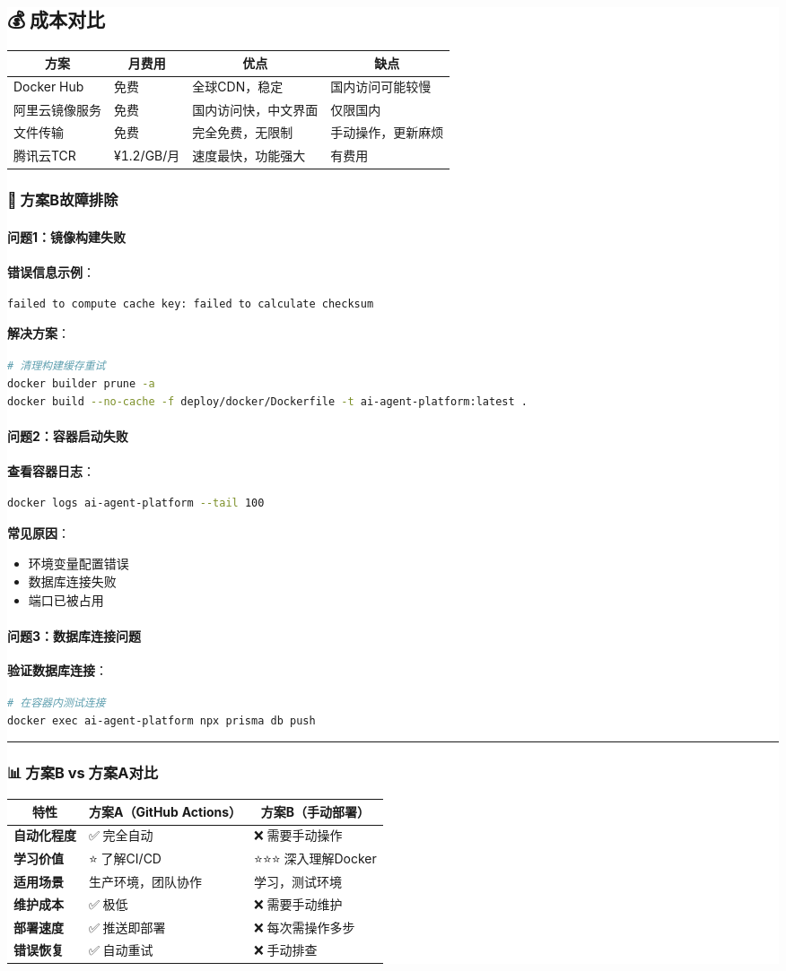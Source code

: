 
## 💰 成本对比

| 方案 | 月费用 | 优点 | 缺点 |
|------|--------|------|------|
| Docker Hub | 免费 | 全球CDN，稳定 | 国内访问可能较慢 |
| 阿里云镜像服务 | 免费 | 国内访问快，中文界面 | 仅限国内 |
| 文件传输 | 免费 | 完全免费，无限制 | 手动操作，更新麻烦 |
| 腾讯云TCR | ¥1.2/GB/月 | 速度最快，功能强大 | 有费用 |

### 🚨 方案B故障排除

#### 问题1：镜像构建失败

**错误信息示例**：
```
failed to compute cache key: failed to calculate checksum
```

**解决方案**：
```bash
# 清理构建缓存重试
docker builder prune -a
docker build --no-cache -f deploy/docker/Dockerfile -t ai-agent-platform:latest .
```

#### 问题2：容器启动失败

**查看容器日志**：
```bash
docker logs ai-agent-platform --tail 100
```

**常见原因**：
- 环境变量配置错误
- 数据库连接失败
- 端口已被占用

#### 问题3：数据库连接问题

**验证数据库连接**：
```bash
# 在容器内测试连接
docker exec ai-agent-platform npx prisma db push
```

---

### 📊 方案B vs 方案A对比

| 特性 | 方案A（GitHub Actions） | 方案B（手动部署） |
|------|------------------------|------------------|
| **自动化程度** | ✅ 完全自动 | ❌ 需要手动操作 |
| **学习价值** | ⭐ 了解CI/CD | ⭐⭐⭐ 深入理解Docker |
| **适用场景** | 生产环境，团队协作 | 学习，测试环境 |
| **维护成本** | ✅ 极低 | ❌ 需要手动维护 |
| **部署速度** | ✅ 推送即部署 | ❌ 每次需操作多步 |
| **错误恢复** | ✅ 自动重试 | ❌ 手动排查 |
